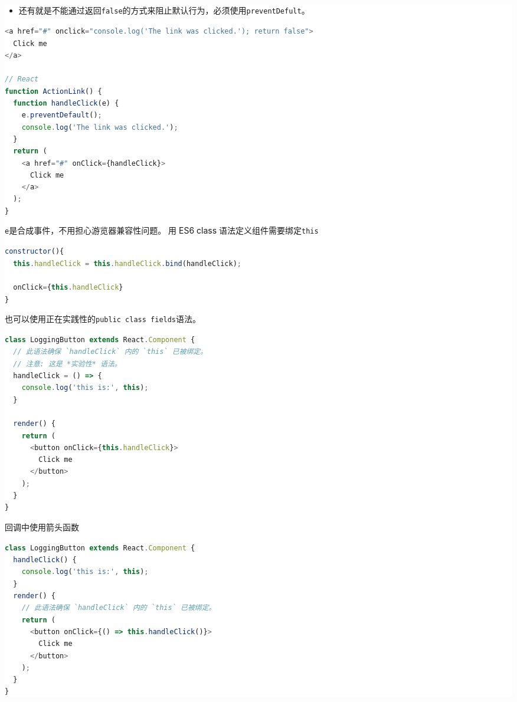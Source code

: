 - 还有就是不能通过返回`false`的方式来阻止默认行为，必须使用`preventDefult`。

```JavaScript
<a href="#" onclick="console.log('The link was clicked.'); return false">
  Click me
</a>

// React
function ActionLink() {
  function handleClick(e) {
    e.preventDefault();
    console.log('The link was clicked.');
  }
  return (
    <a href="#" onClick={handleClick}>
      Click me
    </a>
  );
}
```

`e`是合成事件，不用担心游览器兼容性问题。
用 ES6 class 语法定义组件需要绑定`this`

```javascript
constructor(){
  this.handleClick = this.handleClick.bind(handleClick);

  onClick={this.handleClick}
}
```

也可以使用正在实践性的`public class fields`语法。

```JavaScript
class LoggingButton extends React.Component {
  // 此语法确保 `handleClick` 内的 `this` 已被绑定。
  // 注意: 这是 *实验性* 语法。
  handleClick = () => {
    console.log('this is:', this);
  }

  render() {
    return (
      <button onClick={this.handleClick}>
        Click me
      </button>
    );
  }
}
```

回调中使用箭头函数

```JavaScript
class LoggingButton extends React.Component {
  handleClick() {
    console.log('this is:', this);
  }
  render() {
    // 此语法确保 `handleClick` 内的 `this` 已被绑定。
    return (
      <button onClick={() => this.handleClick()}>
        Click me
      </button>
    );
  }
}
```